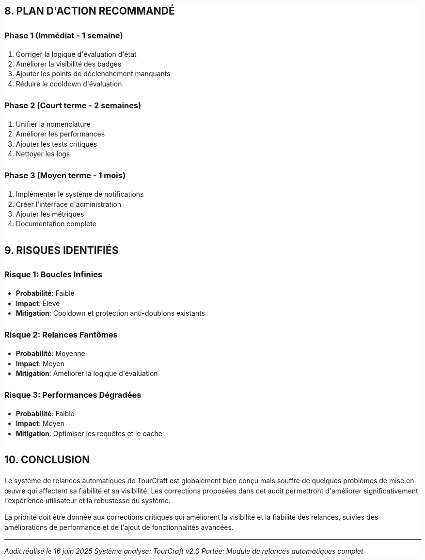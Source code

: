 ## 8. PLAN D'ACTION RECOMMANDÉ

### Phase 1 (Immédiat - 1 semaine)
1. Corriger la logique d'évaluation d'état
2. Améliorer la visibilité des badges
3. Ajouter les points de déclenchement manquants
4. Réduire le cooldown d'évaluation

### Phase 2 (Court terme - 2 semaines)
1. Unifier la nomenclature
2. Améliorer les performances
3. Ajouter les tests critiques
4. Nettoyer les logs

### Phase 3 (Moyen terme - 1 mois)
1. Implémenter le système de notifications
2. Créer l'interface d'administration
3. Ajouter les métriques
4. Documentation complète

## 9. RISQUES IDENTIFIÉS

### Risque 1: Boucles Infinies
- **Probabilité**: Faible
- **Impact**: Élevé
- **Mitigation**: Cooldown et protection anti-doublons existants

### Risque 2: Relances Fantômes
- **Probabilité**: Moyenne
- **Impact**: Moyen
- **Mitigation**: Améliorer la logique d'évaluation

### Risque 3: Performances Dégradées
- **Probabilité**: Faible
- **Impact**: Moyen
- **Mitigation**: Optimiser les requêtes et le cache

## 10. CONCLUSION

Le système de relances automatiques de TourCraft est globalement bien conçu mais souffre de quelques problèmes de mise en œuvre qui affectent sa fiabilité et sa visibilité. Les corrections proposées dans cet audit permettront d'améliorer significativement l'expérience utilisateur et la robustesse du système.

La priorité doit être donnée aux corrections critiques qui améliorent la visibilité et la fiabilité des relances, suivies des améliorations de performance et de l'ajout de fonctionnalités avancées.

---
*Audit réalisé le 16 juin 2025*
*Système analysé: TourCraft v2.0*
*Portée: Module de relances automatiques complet*